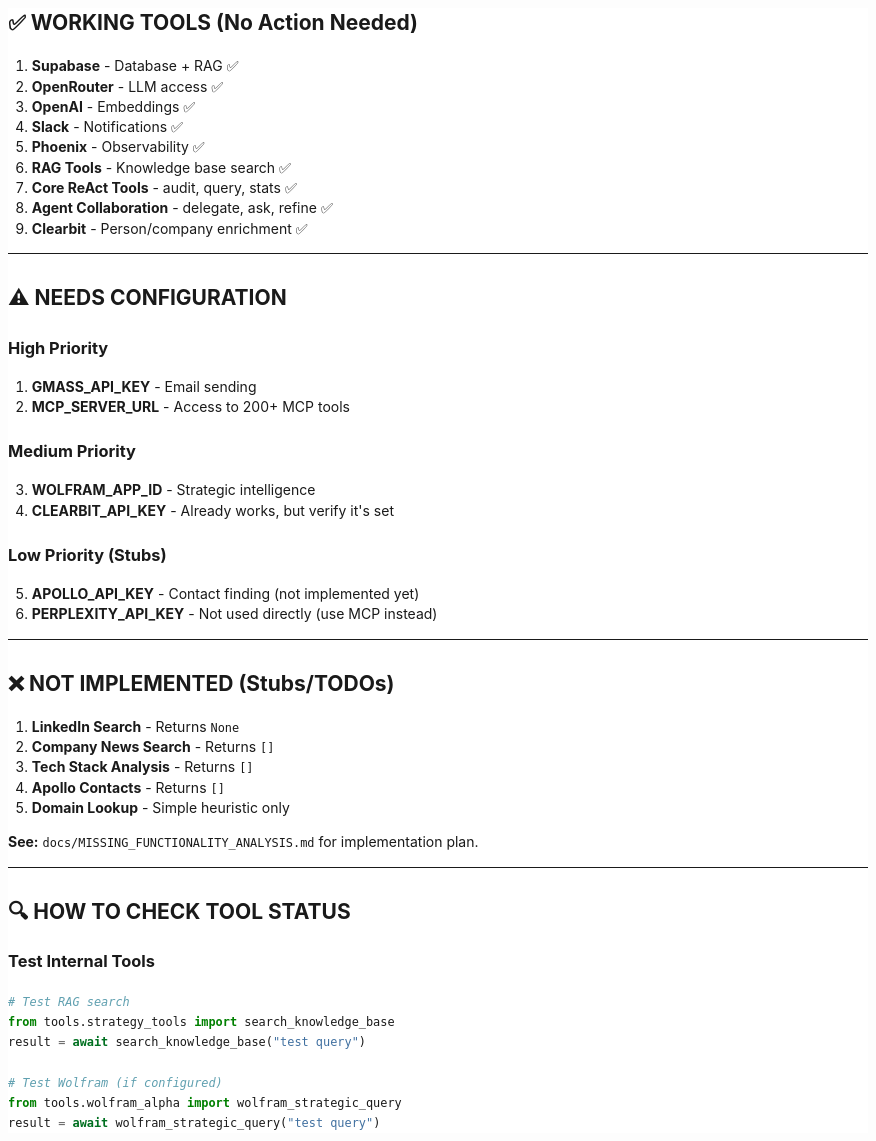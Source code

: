 
## ✅ WORKING TOOLS (No Action Needed)

1. **Supabase** - Database + RAG ✅
2. **OpenRouter** - LLM access ✅
3. **OpenAI** - Embeddings ✅
4. **Slack** - Notifications ✅
5. **Phoenix** - Observability ✅
6. **RAG Tools** - Knowledge base search ✅
7. **Core ReAct Tools** - audit, query, stats ✅
8. **Agent Collaboration** - delegate, ask, refine ✅
9. **Clearbit** - Person/company enrichment ✅

---

## ⚠️ NEEDS CONFIGURATION

### High Priority
1. **GMASS_API_KEY** - Email sending
2. **MCP_SERVER_URL** - Access to 200+ MCP tools

### Medium Priority
3. **WOLFRAM_APP_ID** - Strategic intelligence
4. **CLEARBIT_API_KEY** - Already works, but verify it's set

### Low Priority (Stubs)
5. **APOLLO_API_KEY** - Contact finding (not implemented yet)
6. **PERPLEXITY_API_KEY** - Not used directly (use MCP instead)

---

## ❌ NOT IMPLEMENTED (Stubs/TODOs)

1. **LinkedIn Search** - Returns `None`
2. **Company News Search** - Returns `[]`
3. **Tech Stack Analysis** - Returns `[]`
4. **Apollo Contacts** - Returns `[]`
5. **Domain Lookup** - Simple heuristic only

**See:** `docs/MISSING_FUNCTIONALITY_ANALYSIS.md` for implementation plan.

---

## 🔍 HOW TO CHECK TOOL STATUS

### Test Internal Tools
```python
# Test RAG search
from tools.strategy_tools import search_knowledge_base
result = await search_knowledge_base("test query")

# Test Wolfram (if configured)
from tools.wolfram_alpha import wolfram_strategic_query
result = await wolfram_strategic_query("test query")
```
